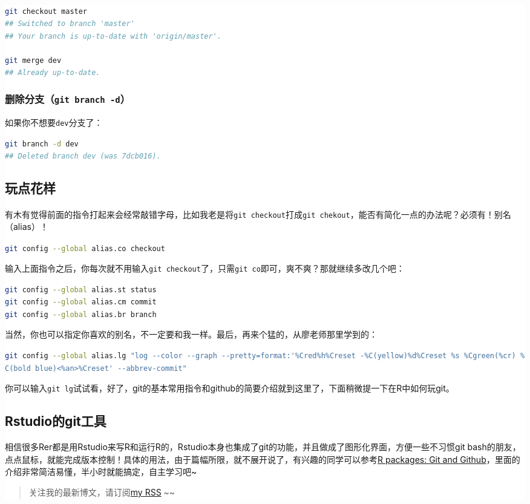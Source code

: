 ```bash
git checkout master
## Switched to branch 'master'
## Your branch is up-to-date with 'origin/master'.

git merge dev
## Already up-to-date.
```

### 删除分支（`git branch -d`）

如果你不想要`dev`分支了：

```bash
git branch -d dev
## Deleted branch dev (was 7dcb016).
```

## 玩点花样

有木有觉得前面的指令打起来会经常敲错字母，比如我老是将`git checkout`打成`git chekout`，能否有简化一点的办法呢？必须有！别名（alias）！

```bash
git config --global alias.co checkout
```

输入上面指令之后，你每次就不用输入`git checkout`了，只需`git co`即可，爽不爽？那就继续多改几个吧：

```bash
git config --global alias.st status
git config --global alias.cm commit
git config --global alias.br branch
```

当然，你也可以指定你喜欢的别名，不一定要和我一样。最后，再来个猛的，从廖老师那里学到的：

```bash
git config --global alias.lg "log --color --graph --pretty=format:'%Cred%h%Creset -%C(yellow)%d%Creset %s %Cgreen(%cr) %C(bold blue)<%an>%Creset' --abbrev-commit"
```

你可以输入`git lg`试试看，好了，git的基本常用指令和github的简要介绍就到这里了，下面稍微提一下在R中如何玩git。

## Rstudio的git工具

相信很多Rer都是用Rstudio来写R和运行R的，Rstudio本身也集成了git的功能，并且做成了图形化界面，方便一些不习惯git bash的朋友，点点鼠标，就能完成版本控制！具体的用法，由于篇幅所限，就不展开说了，有兴趣的同学可以参考[R packages: Git and Github](http://r-pkgs.had.co.nz/git.html)，里面的介绍非常简洁易懂，半小时就能搞定，自主学习吧~

> 关注我的最新博文，请订阅[my RSS](http://bioinfostar.com/feed.xml) ~~

